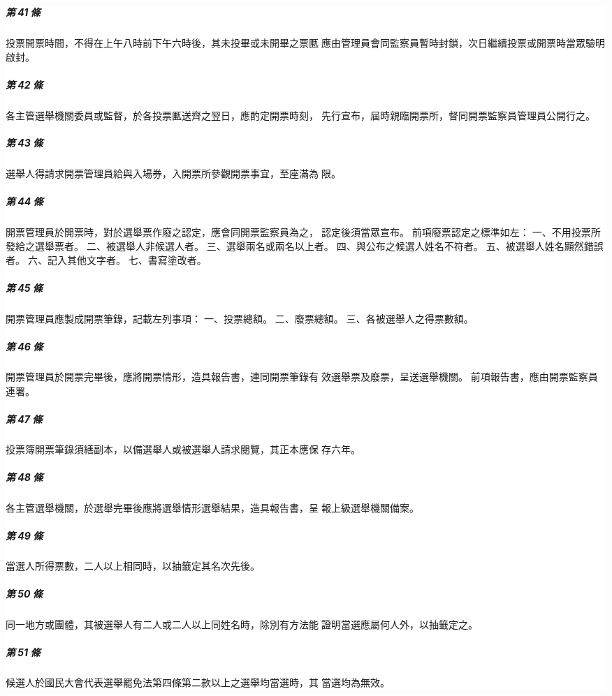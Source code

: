 ##### 第 41 條
投票開票時間，不得在上午八時前下午六時後，其未投畢或未開畢之票匭
應由管理員會同監察員暫時封鎖，次日繼續投票或開票時當眾驗明啟封。

##### 第 42 條
各主管選舉機關委員或監督，於各投票匭送齊之翌日，應酌定開票時刻，
先行宣布，屆時親臨開票所，督同開票監察員管理員公開行之。

##### 第 43 條
選舉人得請求開票管理員給與入場券，入開票所參觀開票事宜，至座滿為
限。

##### 第 44 條
開票管理員於開票時，對於選舉票作廢之認定，應會同開票監察員為之，
認定後須當眾宣布。
前項廢票認定之標準如左：
一、不用投票所發給之選舉票者。
二、被選舉人非候選人者。
三、選舉兩名或兩名以上者。
四、與公布之候選人姓名不符者。
五、被選舉人姓名顯然錯誤者。
六、記入其他文字者。
七、書寫塗改者。


##### 第 45 條
開票管理員應製成開票筆錄，記載左列事項：
一、投票總額。
二、廢票總額。
三、各被選舉人之得票數額。


##### 第 46 條
開票管理員於開票完畢後，應將開票情形，造具報告書，連同開票筆錄有
效選舉票及廢票，呈送選舉機關。
前項報告書，應由開票監察員連署。

##### 第 47 條
投票簿開票筆錄須繕副本，以備選舉人或被選舉人請求閱覽，其正本應保
存六年。

##### 第 48 條
各主管選舉機關，於選舉完畢後應將選舉情形選舉結果，造具報告書，呈
報上級選舉機關備案。

##### 第 49 條
當選人所得票數，二人以上相同時，以抽籤定其名次先後。

##### 第 50 條
同一地方或團體，其被選舉人有二人或二人以上同姓名時，除別有方法能
證明當選應屬何人外，以抽籤定之。

##### 第 51 條
候選人於國民大會代表選舉罷免法第四條第二款以上之選舉均當選時，其
當選均為無效。
